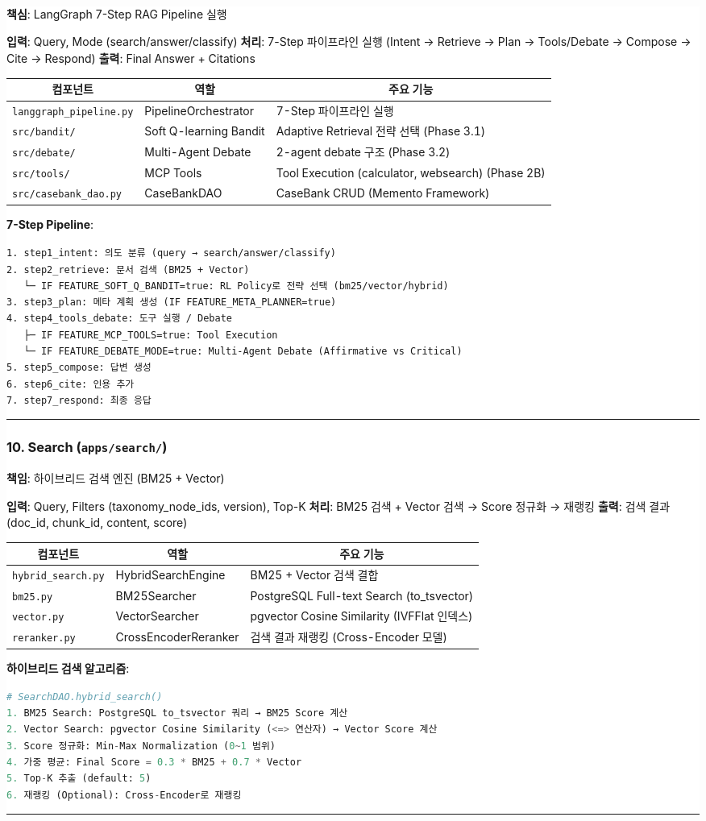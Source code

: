 **책심**: LangGraph 7-Step RAG Pipeline 실행

**입력**: Query, Mode (search/answer/classify)
**처리**: 7-Step 파이프라인 실행 (Intent → Retrieve → Plan → Tools/Debate → Compose → Cite → Respond)
**출력**: Final Answer + Citations

| 컴포넌트 | 역할 | 주요 기능 |
|----------|------|-----------|
| `langgraph_pipeline.py` | PipelineOrchestrator | 7-Step 파이프라인 실행 |
| `src/bandit/` | Soft Q-learning Bandit | Adaptive Retrieval 전략 선택 (Phase 3.1) |
| `src/debate/` | Multi-Agent Debate | 2-agent debate 구조 (Phase 3.2) |
| `src/tools/` | MCP Tools | Tool Execution (calculator, websearch) (Phase 2B) |
| `src/casebank_dao.py` | CaseBankDAO | CaseBank CRUD (Memento Framework) |

**7-Step Pipeline**:
```
1. step1_intent: 의도 분류 (query → search/answer/classify)
2. step2_retrieve: 문서 검색 (BM25 + Vector)
   └─ IF FEATURE_SOFT_Q_BANDIT=true: RL Policy로 전략 선택 (bm25/vector/hybrid)
3. step3_plan: 메타 계획 생성 (IF FEATURE_META_PLANNER=true)
4. step4_tools_debate: 도구 실행 / Debate
   ├─ IF FEATURE_MCP_TOOLS=true: Tool Execution
   └─ IF FEATURE_DEBATE_MODE=true: Multi-Agent Debate (Affirmative vs Critical)
5. step5_compose: 답변 생성
6. step6_cite: 인용 추가
7. step7_respond: 최종 응답
```

---

### 10. Search (`apps/search/`)

**책임**: 하이브리드 검색 엔진 (BM25 + Vector)

**입력**: Query, Filters (taxonomy_node_ids, version), Top-K
**처리**: BM25 검색 + Vector 검색 → Score 정규화 → 재랭킹
**출력**: 검색 결과 (doc_id, chunk_id, content, score)

| 컴포넌트 | 역할 | 주요 기능 |
|----------|------|-----------|
| `hybrid_search.py` | HybridSearchEngine | BM25 + Vector 검색 결합 |
| `bm25.py` | BM25Searcher | PostgreSQL Full-text Search (to_tsvector) |
| `vector.py` | VectorSearcher | pgvector Cosine Similarity (IVFFlat 인덱스) |
| `reranker.py` | CrossEncoderReranker | 검색 결과 재랭킹 (Cross-Encoder 모델) |

**하이브리드 검색 알고리즘**:
```python
# SearchDAO.hybrid_search()
1. BM25 Search: PostgreSQL to_tsvector 쿼리 → BM25 Score 계산
2. Vector Search: pgvector Cosine Similarity (<=> 연산자) → Vector Score 계산
3. Score 정규화: Min-Max Normalization (0~1 범위)
4. 가중 평균: Final Score = 0.3 * BM25 + 0.7 * Vector
5. Top-K 추출 (default: 5)
6. 재랭킹 (Optional): Cross-Encoder로 재랭킹
```

---
